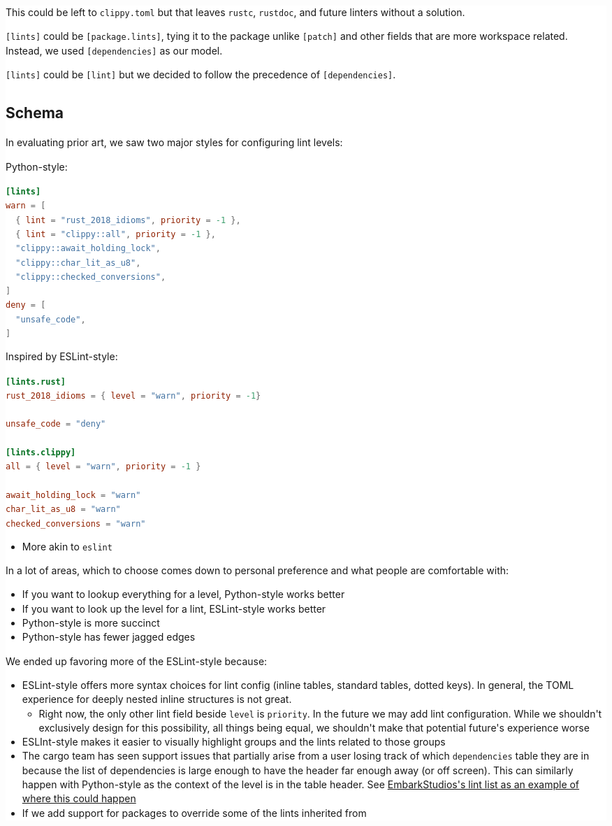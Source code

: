 This could be left to `clippy.toml` but that leaves `rustc`, `rustdoc`, and future linters without a solution.

`[lints]` could be `[package.lints]`, tying it to the package unlike `[patch]`
and other fields that are more workspace related.  Instead, we used
`[dependencies]` as our model.

`[lints]` could be `[lint]` but we decided to follow the precedence of `[dependencies]`.

## Schema

In evaluating prior art, we saw two major styles for configuring lint levels:

Python-style:
```toml
[lints]
warn = [
  { lint = "rust_2018_idioms", priority = -1 },
  { lint = "clippy::all", priority = -1 },
  "clippy::await_holding_lock",
  "clippy::char_lit_as_u8",
  "clippy::checked_conversions",
]
deny = [
  "unsafe_code",
]
```

Inspired by ESLint-style:
```toml
[lints.rust]
rust_2018_idioms = { level = "warn", priority = -1}

unsafe_code = "deny"

[lints.clippy]
all = { level = "warn", priority = -1 }

await_holding_lock = "warn"
char_lit_as_u8 = "warn"
checked_conversions = "warn"
```
- More akin to `eslint`

In a lot of areas, which to choose comes down to personal preference and what people are comfortable with:
- If you want to lookup everything for a level, Python-style works better
- If you want to look up the level for a lint, ESLint-style works better
- Python-style is more succinct
- Python-style has fewer jagged edges

We ended up favoring more of the ESLint-style because:
- ESLint-style offers more syntax choices for lint config (inline tables,
  standard tables, dotted keys).  In general, the TOML experience for deeply
  nested inline structures is not great.
  - Right now, the only other lint field beside `level` is `priority`.  In the future we may add lint configuration.  While we shouldn't exclusively design for this possibility, all things being equal, we shouldn't make that potential future's experience worse
- ESLInt-style makes it easier to visually highlight groups and the lints related to those groups
- The cargo team has seen support issues that partially arise from a user
  losing track of which `dependencies` table they are in because the list of
  dependencies is large enough to have the header far enough away (or off
  screen).  This can similarly happen with Python-style as the context of the
  level is in the table header.  See [EmbarkStudios's lint list as an example of where this could happen](https://github.com/EmbarkStudios/rust-ecosystem/blob/81d62539a57add13f4b0f1c503e267b6de358f70/lints.toml)
- If we add support for packages to override some of the lints inherited from

[summary]: #summary
[motivation]: #motivation
[guide-level-explanation]: #guide-level-explanation
[reference-level-explanation]: #reference-level-explanation
[drawbacks]: #drawbacks
[rationale-and-alternatives]: #rationale-and-alternatives
[prior-art]: #prior-art
[unresolved-questions]: #unresolved-questions
[future-possibilities]: #future-possibilities
